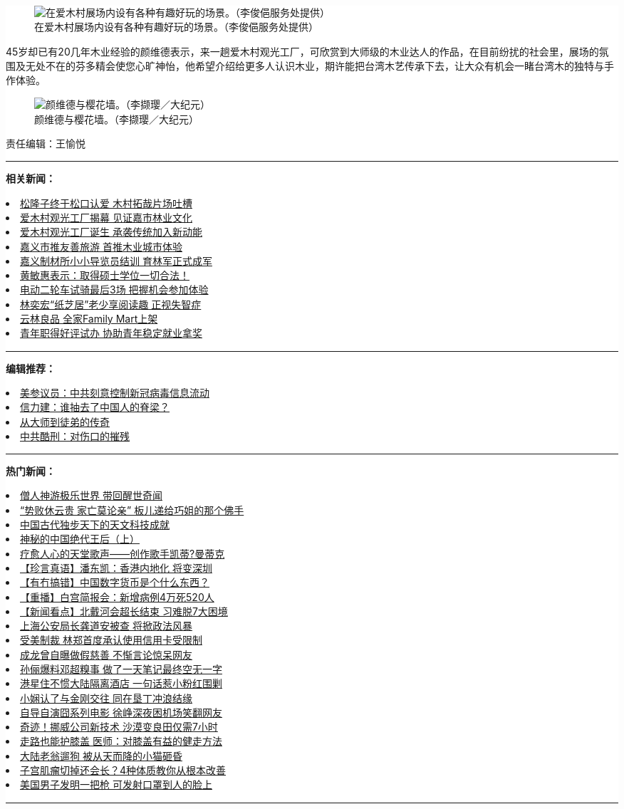 <figure id="attachment_8858078" style="width: 450px" class="wp-caption aligncenter"><img class="size-medium wp-image-8858078" src="https://i.epochtimes.com/assets/uploads/2017/02/1702280619122357-450x300.jpg" alt="在爱木村展场内设有各种有趣好玩的场景。（李俊俋服务处提供）" width="450" b="300" /><figcaption class="wp-caption-text">在爱木村展场内设有各种有趣好玩的场景。（李俊俋服务处提供）</figcaption></figure>
<p>45岁却已有20几年木业经验的颜维德表示，来一趟爱木村观光工厂，可欣赏到大师级的木业达人的作品，在目前纷扰的社会里，展场的氛围及无处不在的芬多精会使您心旷神怡，他希望介绍给更多人认识木业，期许能把台湾木艺传承下去，让大众有机会一睹台湾木的独特与手作体验。</p>
<figure id="attachment_8858056" style="width: 500px" class="wp-caption aligncenter"><img class="wp-image-8858056" src="https://i.epochtimes.com/assets/uploads/2017/02/1702280635062357-450x253.jpg" alt="颜维德与樱花墙。（李撷璎／大纪元）" width="500" b="281" /><figcaption class="wp-caption-text">颜维德与樱花墙。（李撷璎／大纪元）</figcaption></figure>
<p>责任编辑：王愉悦</p>

<hr>


<strong>相关新闻：</strong>
<li><a href="/gb/15/8/28/n4514974.md#1">松隆子终于松口认爱 木村拓哉片场吐槽</a></li>
<li><a href="/gb/16/12/28/n8640266.md#1">爱木村观光工厂揭幕  见证嘉市林业文化</a></li>
<li><a href="/gb/16/12/28/n8640548.md#1">爱木村观光工厂诞生 承袭传统加入新动能</a></li>
<li><a href="/gb/17/1/10/n8688202.md#1">嘉义市推友善旅游 首推木业城市体验</a></li>
<li><a href="/gb/20/8/20/n12345125.md#1">嘉义制材所小小导览员结训 育林军正式成军</a></li>
<li><a href="/gb/20/8/20/n12345171.md#1">黄敏惠表示：取得硕士学位一切合法！</a></li>
<li><a href="/gb/20/8/20/n12344720.md#1">电动二轮车试骑最后3场 把握机会参加体验</a></li>
<li><a href="/gb/20/8/20/n12344680.md#1">林奕宏“纸芝居”老少享阅读趣  正视失智症</a></li>
<li><a href="/gb/20/8/19/n12342614.md#1">云林良品 全家Family Mart上架</a></li>
<li><a href="/gb/20/8/19/n12342460.md#1">青年职得好评试办 协助青年稳定就业拿奖</a></li>
<hr>


<strong>编辑推荐：</strong>
<li><a href="/gb/20/2/22/n11887949.md#1">美参议员：中共刻意控制新冠病毒信息流动</a></li>
<li><a href="/gb/18/1/18/n10066904.md#1" target="_blank">信力建：谁抽去了中国人的脊梁？</a></li><li><a href="/gb/7/4/5/n1669415.md?dfh#1" target="_blank">从大师到徒弟的传奇</a></li><li><a href="/gb/12/9/5/n3675948.md#1" target="_blank">中共酷刑：对伤口的摧残</a></li>
<hr>

<strong>热门新闻：</strong>
<li><a href="/gb/20/8/6/n12311908.md#1">僧人神游极乐世界 带回醒世奇闻</a></li>
<li><a href="/gb/20/6/7/n12168858.md#1">“势败休云贵  家亡莫论亲”  板儿递给巧姐的那个佛手</a></li>
<li><a href="/gb/20/8/8/n12316046.md#1">中国古代独步天下的天文科技成就</a></li>
<li><a href="/gb/20/8/16/n12335448.md#1">神秘的中国绝代王后（上）</a></li>
<li><a href="/gb/20/8/14/n12329430.md#1">疗愈人心的天堂歌声——创作歌手凯蒂?曼蒂克</a></li>
<li><a href="/gb/20/8/19/n12342912.md#1">【珍言真语】潘东凯：香港内地化 将变深圳</a></li>
<li><a href="/gb/20/8/19/n12343188.md#1">【有冇搞错】中国数字货币是个什么东西？</a></li>
<li><a href="/gb/20/8/19/n12343274.md#1">【重播】白宫简报会：新增病例4万死520人</a></li>
<li><a href="/gb/20/8/17/n12338272.md#1">【新闻看点】北戴河会超长结束 习难脱7大困境</a></li>
<li><a href="/gb/20/8/18/n12339413.md#1">上海公安局长龚道安被查 将掀政法风暴</a></li>
<li><a href="/gb/20/8/18/n12339091.md#1">受美制裁 林郑首度承认使用信用卡受限制</a></li>
<li><a href="/gb/20/8/18/n12340885.md#1">成龙曾自曝做假慈善 不惭言论惊呆网友</a></li>
<li><a href="/gb/20/8/17/n12338375.md#1">孙俪爆料邓超糗事 做了一天笔记最终空无一字</a></li>
<li><a href="/gb/20/8/17/n12338032.md#1">港星住不惯大陆隔离酒店 一句话惹小粉红围剿</a></li>
<li><a href="/gb/20/8/19/n12342056.md#1">小娴认了与金刚交往 同在垦丁冲浪结缘</a></li>
<li><a href="/gb/20/8/19/n12341221.md#1">自导自演囧系列电影 徐峥深夜困机场笑翻网友</a></li>
<li><a href="/gb/20/8/17/n12336793.md#1">奇迹！挪威公司新技术 沙漠变良田仅需7小时</a></li>
<li><a href="/gb/20/8/17/n12338146.md#1">走路也能护膝盖 医师：对膝盖有益的健走方法</a></li>
<li><a href="/gb/20/8/18/n12339362.md#1">大陆老翁遛狗 被从天而降的小猫砸昏</a></li>
<li><a href="/gb/20/8/17/n12338232.md#1">子宫肌瘤切掉还会长？4种体质教你从根本改善</a></li>
<li><a href="/gb/20/8/18/n12339666.md#1">美国男子发明一把枪 可发射口罩到人的脸上</a></li>
<hr>
